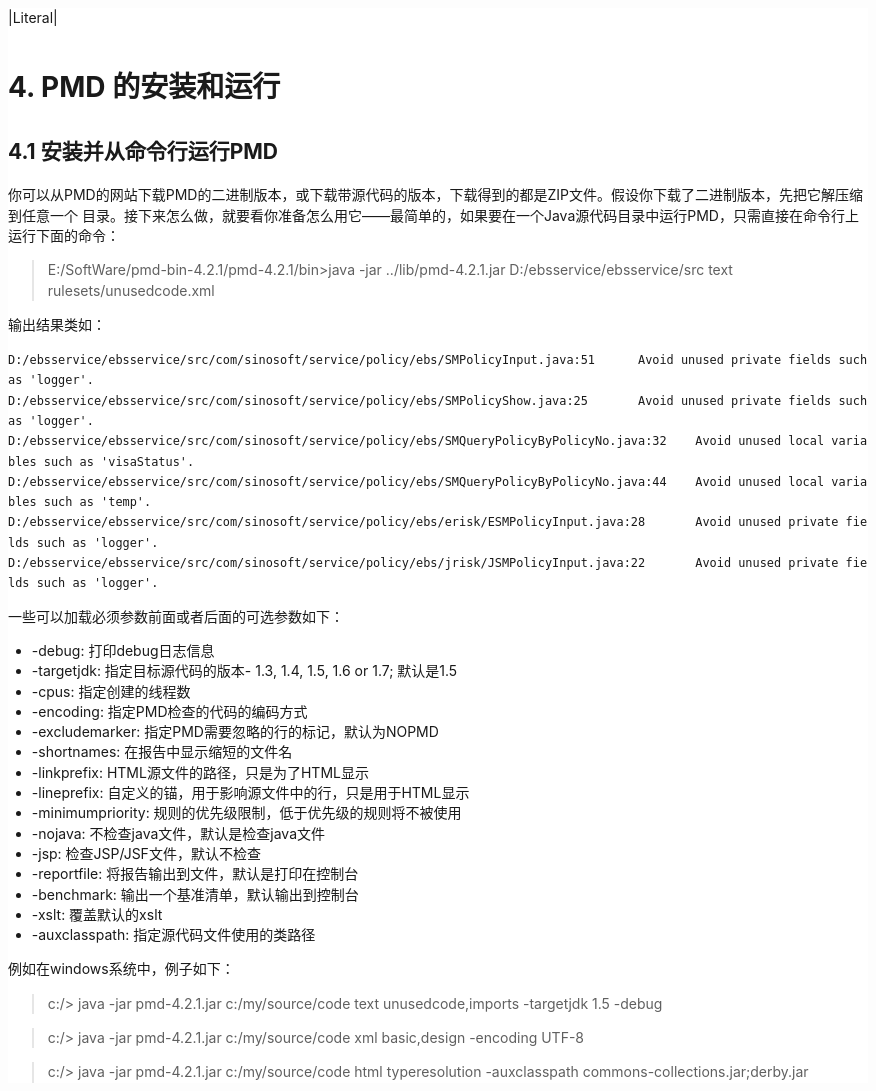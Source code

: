 |Literal|


# 4. PMD 的安装和运行
## 4.1 安装并从命令行运行PMD

你可以从PMD的网站下载PMD的二进制版本，或下载带源代码的版本，下载得到的都是ZIP文件。假设你下载了二进制版本，先把它解压缩到任意一个 目录。接下来怎么做，就要看你准备怎么用它——最简单的，如果要在一个Java源代码目录中运行PMD，只需直接在命令行上运行下面的命令：  
> E:/SoftWare/pmd-bin-4.2.1/pmd-4.2.1/bin>java -jar ../lib/pmd-4.2.1.jar D:/ebsservice/ebsservice/src text rulesets/unusedcode.xml

输出结果类如：
```
D:/ebsservice/ebsservice/src/com/sinosoft/service/policy/ebs/SMPolicyInput.java:51      Avoid unused private fields such as 'logger'.
D:/ebsservice/ebsservice/src/com/sinosoft/service/policy/ebs/SMPolicyShow.java:25       Avoid unused private fields such as 'logger'.
D:/ebsservice/ebsservice/src/com/sinosoft/service/policy/ebs/SMQueryPolicyByPolicyNo.java:32    Avoid unused local variables such as 'visaStatus'.
D:/ebsservice/ebsservice/src/com/sinosoft/service/policy/ebs/SMQueryPolicyByPolicyNo.java:44    Avoid unused local variables such as 'temp'.
D:/ebsservice/ebsservice/src/com/sinosoft/service/policy/ebs/erisk/ESMPolicyInput.java:28       Avoid unused private fields such as 'logger'.
D:/ebsservice/ebsservice/src/com/sinosoft/service/policy/ebs/jrisk/JSMPolicyInput.java:22       Avoid unused private fields such as 'logger'.
```

一些可以加载必须参数前面或者后面的可选参数如下：
* -debug: 打印debug日志信息
* -targetjdk: 指定目标源代码的版本- 1.3, 1.4, 1.5, 1.6 or 1.7; 默认是1.5
* -cpus: 指定创建的线程数
* -encoding: 指定PMD检查的代码的编码方式
* -excludemarker: 指定PMD需要忽略的行的标记，默认为NOPMD
* -shortnames: 在报告中显示缩短的文件名
* -linkprefix: HTML源文件的路径，只是为了HTML显示
* -lineprefix: 自定义的锚，用于影响源文件中的行，只是用于HTML显示
* -minimumpriority: 规则的优先级限制，低于优先级的规则将不被使用
* -nojava: 不检查java文件，默认是检查java文件
* -jsp: 检查JSP/JSF文件，默认不检查
* -reportfile: 将报告输出到文件，默认是打印在控制台
* -benchmark: 输出一个基准清单，默认输出到控制台
* -xslt: 覆盖默认的xslt
* -auxclasspath: 指定源代码文件使用的类路径

例如在windows系统中，例子如下：

>   c:/> java -jar pmd-4.2.1.jar c:/my/source/code text unusedcode,imports -targetjdk 1.5 -debug

>   c:/> java -jar pmd-4.2.1.jar c:/my/source/code xml basic,design -encoding UTF-8

>   c:/> java -jar pmd-4.2.1.jar c:/my/source/code html typeresolution -auxclasspath commons-collections.jar;derby.jar
